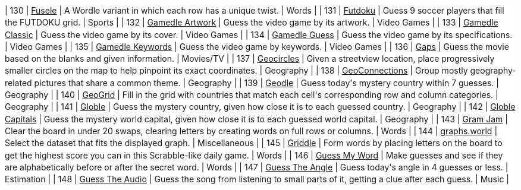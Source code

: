| 130 | [Fusele](https://fusele.netlify.app/?daily)                                                              | A Wordle variant in which each row has a unique twist.                                                                                                                         | Words            |
| 131 | [Futdoku](https://futdoku.com)                                                                           | Guess 9 soccer players that fill the FUTDOKU grid.                                                                                                                             | Sports           |
| 132 | [Gamedle Artwork](https://www.gamedle.wtf/artwork)                                                       | Guess the video game by its artwork.                                                                                                                                           | Video Games      |
| 133 | [Gamedle Classic](https://www.gamedle.wtf/classic)                                                       | Guess the video game by its cover.                                                                                                                                             | Video Games      |
| 134 | [Gamedle Guess](https://www.gamedle.wtf/guess)                                                           | Guess the video game by its specifications.                                                                                                                                    | Video Games      |
| 135 | [Gamedle Keywords](https://www.gamedle.wtf/keywords)                                                     | Guess the video game by keywords.                                                                                                                                              | Video Games      |
| 136 | [Gaps](https://gaps.wtf)                                                                                 | Guess the movie based on the blanks and given information.                                                                                                                     | Movies/TV        |
| 137 | [Geocircles](https://geocircles.io)                                                                      | Given a streetview location, place progressively smaller circles on the map to help pinpoint its exact coordinates.                                                            | Geography        |
| 138 | [GeoConnections](https://geoconnections.net)                                                             | Group mostly geography-related pictures that share a common theme.                                                                                                             | Geography        |
| 139 | [Geodle](https://geodle.me)                                                                              | Guess today's mystery country within 7 guesses.                                                                                                                                | Geography        |
| 140 | [GeoGrid](https://www.geogridgame.com)                                                                   | Fill in the grid with countries that match each cell's corresponding row and column categories.                                                                                | Geography        |
| 141 | [Globle](https://globle-game.com/game)                                                                   | Guess the mystery country, given how close it is to each guessed country.                                                                                                      | Geography        |
| 142 | [Globle Capitals](https://globle-capitals.com)                                                           | Guess the mystery world capital, given how close it is to each guessed world capital.                                                                                          | Geography        |
| 143 | [Gram Jam](https://gramjam.app)                                                                          | Clear the board in under 20 swaps, clearing letters by creating words on full rows or columns.                                                                                 | Words            |
| 144 | [graphs.world](https://www.graphs.world)                                                                 | Select the dataset that fits the displayed graph.                                                                                                                              | Miscellaneous    |
| 145 | [Griddle](https://griddlegame.io)                                                                        | Form words by placing letters on the board to get the highest score you can in this Scrabble-like daily game.                                                                  | Words            |
| 146 | [Guess My Word](https://hryanjones.com/guess-my-word)                                                    | Make guesses and see if they are alphabetically before or after the secret word.                                                                                               | Words            |
| 147 | [Guess The Angle](https://guesstheangle.wtf)                                                             | Guess today's angle in 4 guesses or less.                                                                                                                                      | Estimation       |
| 148 | [Guess The Audio](https://guesstheaudio.com)                                                             | Guess the song from listening to small parts of it, getting a clue after each guess.                                                                                           | Music            |